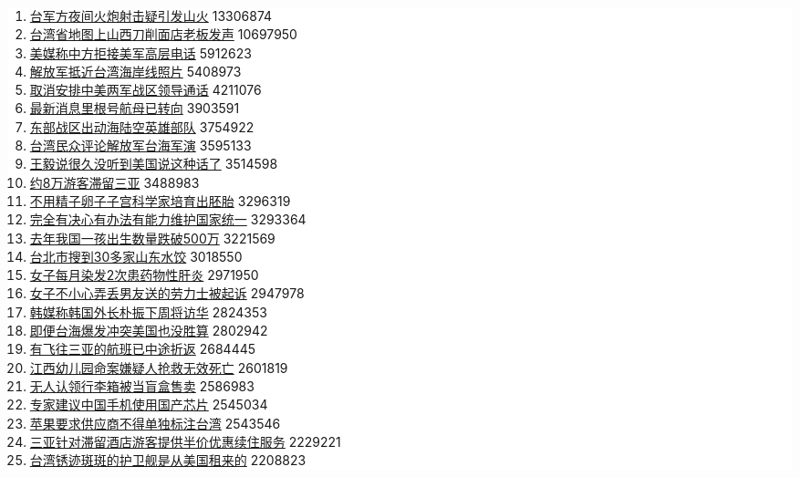 1. [台军方夜间火炮射击疑引发山火](https://s.weibo.com//weibo?q=%23%E5%8F%B0%E5%86%9B%E6%96%B9%E5%A4%9C%E9%97%B4%E7%81%AB%E7%82%AE%E5%B0%84%E5%87%BB%E7%96%91%E5%BC%95%E5%8F%91%E5%B1%B1%E7%81%AB%23&Refer=top) 13306874
2. [台湾省地图上山西刀削面店老板发声](https://s.weibo.com//weibo?q=%23%E5%8F%B0%E6%B9%BE%E7%9C%81%E5%9C%B0%E5%9B%BE%E4%B8%8A%E5%B1%B1%E8%A5%BF%E5%88%80%E5%89%8A%E9%9D%A2%E5%BA%97%E8%80%81%E6%9D%BF%E5%8F%91%E5%A3%B0%23&Refer=top) 10697950
3. [美媒称中方拒接美军高层电话](https://s.weibo.com//weibo?q=%23%E7%BE%8E%E5%AA%92%E7%A7%B0%E4%B8%AD%E6%96%B9%E6%8B%92%E6%8E%A5%E7%BE%8E%E5%86%9B%E9%AB%98%E5%B1%82%E7%94%B5%E8%AF%9D%23&Refer=top) 5912623
4. [解放军抵近台湾海岸线照片](https://s.weibo.com//weibo?q=%23%E8%A7%A3%E6%94%BE%E5%86%9B%E6%8A%B5%E8%BF%91%E5%8F%B0%E6%B9%BE%E6%B5%B7%E5%B2%B8%E7%BA%BF%E7%85%A7%E7%89%87%23&Refer=top) 5408973
5. [取消安排中美两军战区领导通话](https://s.weibo.com//weibo?q=%23%E5%8F%96%E6%B6%88%E5%AE%89%E6%8E%92%E4%B8%AD%E7%BE%8E%E4%B8%A4%E5%86%9B%E6%88%98%E5%8C%BA%E9%A2%86%E5%AF%BC%E9%80%9A%E8%AF%9D%23&Refer=top) 4211076
6. [最新消息里根号航母已转向](https://s.weibo.com//weibo?q=%23%E6%9C%80%E6%96%B0%E6%B6%88%E6%81%AF%E9%87%8C%E6%A0%B9%E5%8F%B7%E8%88%AA%E6%AF%8D%E5%B7%B2%E8%BD%AC%E5%90%91%23&Refer=top) 3903591
7. [东部战区出动海陆空英雄部队](https://s.weibo.com//weibo?q=%23%E4%B8%9C%E9%83%A8%E6%88%98%E5%8C%BA%E5%87%BA%E5%8A%A8%E6%B5%B7%E9%99%86%E7%A9%BA%E8%8B%B1%E9%9B%84%E9%83%A8%E9%98%9F%23&Refer=top) 3754922
8. [台湾民众评论解放军台海军演](https://s.weibo.com//weibo?q=%23%E5%8F%B0%E6%B9%BE%E6%B0%91%E4%BC%97%E8%AF%84%E8%AE%BA%E8%A7%A3%E6%94%BE%E5%86%9B%E5%8F%B0%E6%B5%B7%E5%86%9B%E6%BC%94%23&Refer=top) 3595133
9. [王毅说很久没听到美国说这种话了](https://s.weibo.com//weibo?q=%23%E7%8E%8B%E6%AF%85%E8%AF%B4%E5%BE%88%E4%B9%85%E6%B2%A1%E5%90%AC%E5%88%B0%E7%BE%8E%E5%9B%BD%E8%AF%B4%E8%BF%99%E7%A7%8D%E8%AF%9D%E4%BA%86%23&Refer=top) 3514598
10. [约8万游客滞留三亚](https://s.weibo.com//weibo?q=%23%E7%BA%A68%E4%B8%87%E6%B8%B8%E5%AE%A2%E6%BB%9E%E7%95%99%E4%B8%89%E4%BA%9A%23&Refer=top) 3488983
11. [不用精子卵子子宫科学家培育出胚胎](https://s.weibo.com//weibo?q=%23%E4%B8%8D%E7%94%A8%E7%B2%BE%E5%AD%90%E5%8D%B5%E5%AD%90%E5%AD%90%E5%AE%AB%E7%A7%91%E5%AD%A6%E5%AE%B6%E5%9F%B9%E8%82%B2%E5%87%BA%E8%83%9A%E8%83%8E%23&Refer=top) 3296319
12. [完全有决心有办法有能力维护国家统一](https://s.weibo.com//weibo?q=%23%E5%AE%8C%E5%85%A8%E6%9C%89%E5%86%B3%E5%BF%83%E6%9C%89%E5%8A%9E%E6%B3%95%E6%9C%89%E8%83%BD%E5%8A%9B%E7%BB%B4%E6%8A%A4%E5%9B%BD%E5%AE%B6%E7%BB%9F%E4%B8%80%23&Refer=top) 3293364
13. [去年我国一孩出生数量跌破500万](https://s.weibo.com//weibo?q=%23%E5%8E%BB%E5%B9%B4%E6%88%91%E5%9B%BD%E4%B8%80%E5%AD%A9%E5%87%BA%E7%94%9F%E6%95%B0%E9%87%8F%E8%B7%8C%E7%A0%B4500%E4%B8%87%23&Refer=top) 3221569
14. [台北市搜到30多家山东水饺](https://s.weibo.com//weibo?q=%23%E5%8F%B0%E5%8C%97%E5%B8%82%E6%90%9C%E5%88%B030%E5%A4%9A%E5%AE%B6%E5%B1%B1%E4%B8%9C%E6%B0%B4%E9%A5%BA%23&Refer=top) 3018550
15. [女子每月染发2次患药物性肝炎](https://s.weibo.com//weibo?q=%23%E5%A5%B3%E5%AD%90%E6%AF%8F%E6%9C%88%E6%9F%93%E5%8F%912%E6%AC%A1%E6%82%A3%E8%8D%AF%E7%89%A9%E6%80%A7%E8%82%9D%E7%82%8E%23&Refer=top) 2971950
16. [女子不小心弄丢男友送的劳力士被起诉](https://s.weibo.com//weibo?q=%23%E5%A5%B3%E5%AD%90%E4%B8%8D%E5%B0%8F%E5%BF%83%E5%BC%84%E4%B8%A2%E7%94%B7%E5%8F%8B%E9%80%81%E7%9A%84%E5%8A%B3%E5%8A%9B%E5%A3%AB%E8%A2%AB%E8%B5%B7%E8%AF%89%23&Refer=top) 2947978
17. [韩媒称韩国外长朴振下周将访华](https://s.weibo.com//weibo?q=%23%E9%9F%A9%E5%AA%92%E7%A7%B0%E9%9F%A9%E5%9B%BD%E5%A4%96%E9%95%BF%E6%9C%B4%E6%8C%AF%E4%B8%8B%E5%91%A8%E5%B0%86%E8%AE%BF%E5%8D%8E%23&Refer=top) 2824353
18. [即便台海爆发冲突美国也没胜算](https://s.weibo.com//weibo?q=%23%E5%8D%B3%E4%BE%BF%E5%8F%B0%E6%B5%B7%E7%88%86%E5%8F%91%E5%86%B2%E7%AA%81%E7%BE%8E%E5%9B%BD%E4%B9%9F%E6%B2%A1%E8%83%9C%E7%AE%97%23&Refer=top) 2802942
19. [有飞往三亚的航班已中途折返](https://s.weibo.com//weibo?q=%23%E6%9C%89%E9%A3%9E%E5%BE%80%E4%B8%89%E4%BA%9A%E7%9A%84%E8%88%AA%E7%8F%AD%E5%B7%B2%E4%B8%AD%E9%80%94%E6%8A%98%E8%BF%94%23&Refer=top) 2684445
20. [江西幼儿园命案嫌疑人抢救无效死亡](https://s.weibo.com//weibo?q=%23%E6%B1%9F%E8%A5%BF%E5%B9%BC%E5%84%BF%E5%9B%AD%E5%91%BD%E6%A1%88%E5%AB%8C%E7%96%91%E4%BA%BA%E6%8A%A2%E6%95%91%E6%97%A0%E6%95%88%E6%AD%BB%E4%BA%A1%23&Refer=top) 2601819
21. [无人认领行李箱被当盲盒售卖](https://s.weibo.com//weibo?q=%23%E6%97%A0%E4%BA%BA%E8%AE%A4%E9%A2%86%E8%A1%8C%E6%9D%8E%E7%AE%B1%E8%A2%AB%E5%BD%93%E7%9B%B2%E7%9B%92%E5%94%AE%E5%8D%96%23&Refer=top) 2586983
22. [专家建议中国手机使用国产芯片](https://s.weibo.com//weibo?q=%23%E4%B8%93%E5%AE%B6%E5%BB%BA%E8%AE%AE%E4%B8%AD%E5%9B%BD%E6%89%8B%E6%9C%BA%E4%BD%BF%E7%94%A8%E5%9B%BD%E4%BA%A7%E8%8A%AF%E7%89%87%23&Refer=top) 2545034
23. [苹果要求供应商不得单独标注台湾](https://s.weibo.com//weibo?q=%23%E8%8B%B9%E6%9E%9C%E8%A6%81%E6%B1%82%E4%BE%9B%E5%BA%94%E5%95%86%E4%B8%8D%E5%BE%97%E5%8D%95%E7%8B%AC%E6%A0%87%E6%B3%A8%E5%8F%B0%E6%B9%BE%23&Refer=top) 2543546
24. [三亚针对滞留酒店游客提供半价优惠续住服务](https://s.weibo.com//weibo?q=%23%E4%B8%89%E4%BA%9A%E9%92%88%E5%AF%B9%E6%BB%9E%E7%95%99%E9%85%92%E5%BA%97%E6%B8%B8%E5%AE%A2%E6%8F%90%E4%BE%9B%E5%8D%8A%E4%BB%B7%E4%BC%98%E6%83%A0%E7%BB%AD%E4%BD%8F%E6%9C%8D%E5%8A%A1%23&Refer=top) 2229221
25. [台湾锈迹斑斑的护卫舰是从美国租来的](https://s.weibo.com//weibo?q=%23%E5%8F%B0%E6%B9%BE%E9%94%88%E8%BF%B9%E6%96%91%E6%96%91%E7%9A%84%E6%8A%A4%E5%8D%AB%E8%88%B0%E6%98%AF%E4%BB%8E%E7%BE%8E%E5%9B%BD%E7%A7%9F%E6%9D%A5%E7%9A%84%23&Refer=top) 2208823
